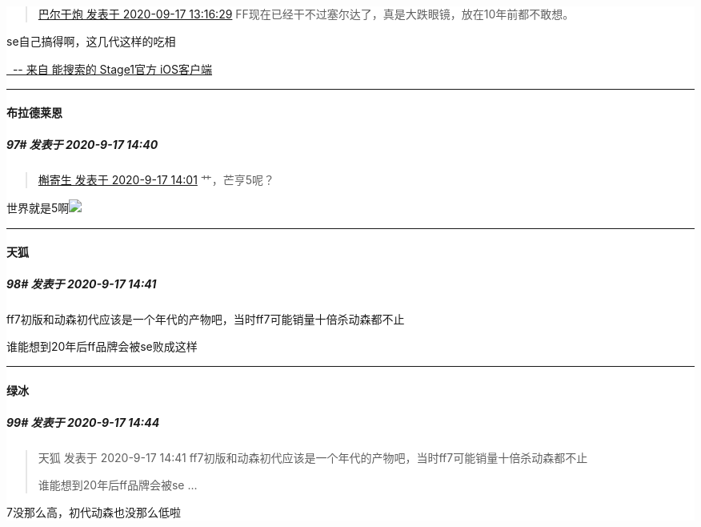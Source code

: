 
<blockquote><a href="httphttps://bbs.saraba1st.com/2b/forum.php?mod=redirect&amp;goto=findpost&amp;pid=48764481&amp;ptid=1960330" target="_blank">巴尔干炮 发表于 2020-09-17 13:16:29</a>
FF现在已经干不过塞尔达了，真是大跌眼镜，放在10年前都不敢想。</blockquote>se自己搞得啊，这几代这样的吃相

[  -- 来自 能搜索的 Stage1官方 iOS客户端](https://itunes.apple.com/fi/app/saraba1st/id1221237470?mt=8)







*****

####  布拉德莱恩  
##### 97#       发表于 2020-9-17 14:40



<blockquote><a href="httphttps://bbs.saraba1st.com/2b/forum.php?mod=redirect&amp;goto=findpost&amp;pid=48764912&amp;ptid=1960330" target="_blank">槲寄生 发表于 2020-9-17 14:01</a>
艹，芒亨5呢？</blockquote>
世界就是5啊<img src="https://static.saraba1st.com/image/smiley/face2017/004.gif" referrerpolicy="no-referrer">







*****

####  天狐  
##### 98#       发表于 2020-9-17 14:41




ff7初版和动森初代应该是一个年代的产物吧，当时ff7可能销量十倍杀动森都不止

谁能想到20年后ff品牌会被se败成这样







*****

####  绿冰  
##### 99#       发表于 2020-9-17 14:44



<blockquote>天狐 发表于 2020-9-17 14:41
ff7初版和动森初代应该是一个年代的产物吧，当时ff7可能销量十倍杀动森都不止

谁能想到20年后ff品牌会被se ...</blockquote>
7没那么高，初代动森也没那么低啦






